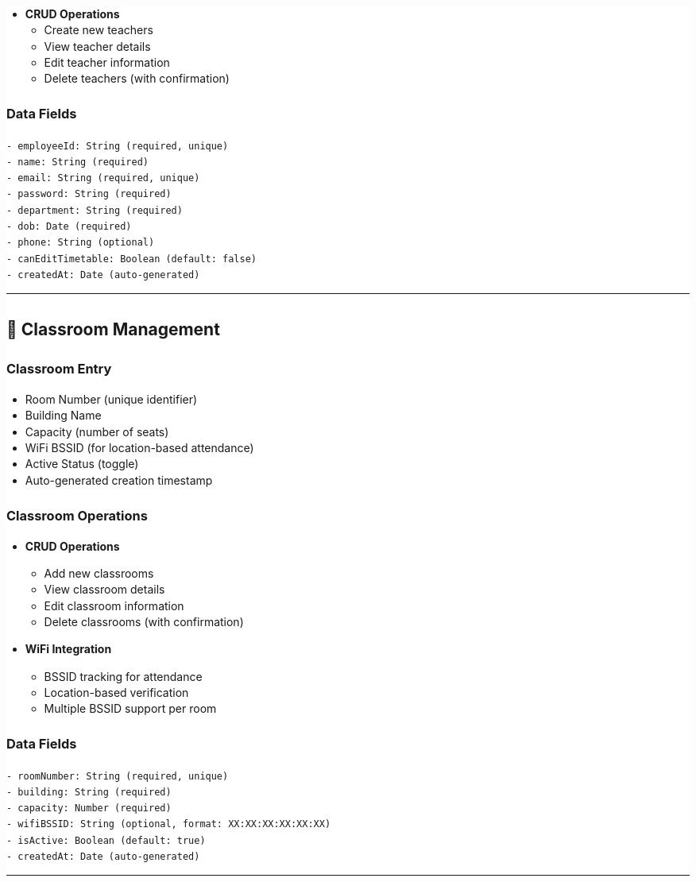 - **CRUD Operations**
  - Create new teachers
  - View teacher details
  - Edit teacher information
  - Delete teachers (with confirmation)

### Data Fields
```
- employeeId: String (required, unique)
- name: String (required)
- email: String (required, unique)
- password: String (required)
- department: String (required)
- dob: Date (required)
- phone: String (optional)
- canEditTimetable: Boolean (default: false)
- createdAt: Date (auto-generated)
```

---

## 🏫 Classroom Management

### Classroom Entry
- Room Number (unique identifier)
- Building Name
- Capacity (number of seats)
- WiFi BSSID (for location-based attendance)
- Active Status (toggle)
- Auto-generated creation timestamp

### Classroom Operations
- **CRUD Operations**
  - Add new classrooms
  - View classroom details
  - Edit classroom information
  - Delete classrooms (with confirmation)

- **WiFi Integration**
  - BSSID tracking for attendance
  - Location-based verification
  - Multiple BSSID support per room

### Data Fields
```
- roomNumber: String (required, unique)
- building: String (required)
- capacity: Number (required)
- wifiBSSID: String (optional, format: XX:XX:XX:XX:XX:XX)
- isActive: Boolean (default: true)
- createdAt: Date (auto-generated)
```

---